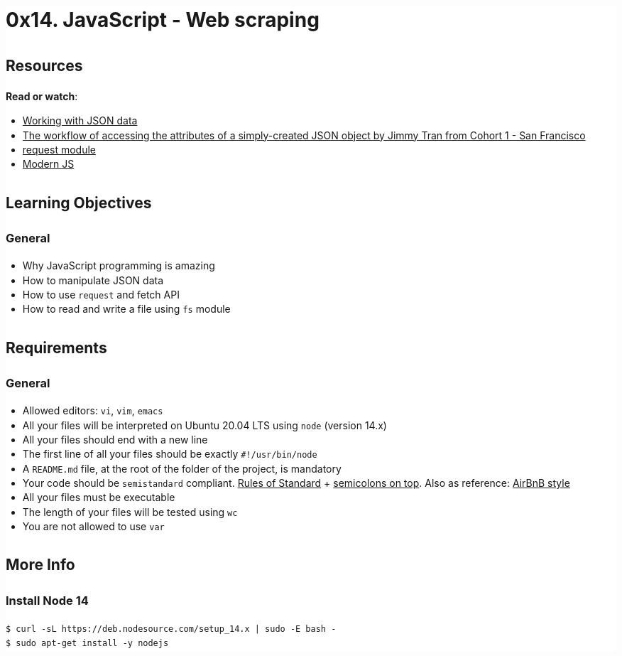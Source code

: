 # 0x14. JavaScript - Web scraping
## Resources

**Read or watch**:

-   [Working with JSON data](https://developer.mozilla.org/en-US/docs/Learn/JavaScript/Objects/JSON "Working with JSON data")
-   [The workflow of accessing the attributes of a simply-created JSON object by Jimmy Tran from Cohort 1 - San Francisco](https://medium.com/@vietkieutie/the-workflow-of-accessing-the-attributes-of-a-simply-created-json-object-82a5b33e2319 "The workflow of accessing the attributes of a simply-created JSON object by Jimmy Tran from Cohort 1 - San Francisco")
-   [request module](https://github.com/request/request "request module")
-   [Modern JS](https://github.com/mbeaudru/modern-js-cheatsheet "Modern JS")

## Learning Objectives

### General

-   Why JavaScript programming is amazing
-   How to manipulate JSON data
-   How to use  `request`  and fetch API
-   How to read and write a file using  `fs`  module


## Requirements

### General

-   Allowed editors:  `vi`,  `vim`,  `emacs`
-   All your files will be interpreted on Ubuntu 20.04 LTS using  `node`  (version 14.x)
-   All your files should end with a new line
-   The first line of all your files should be exactly  `#!/usr/bin/node`
-   A  `README.md`  file, at the root of the folder of the project, is mandatory
-   Your code should be  `semistandard`  compliant.  [Rules of Standard](https://intranet.alxswe.com/rltoken/W9rASrTqkF-xXjcwomrMLw "Rules of Standard")  +  [semicolons on top](https://intranet.alxswe.com/rltoken/GXh9DyGGivUB7pdq9Oqmzg "semicolons on top"). Also as reference:  [AirBnB style](https://intranet.alxswe.com/rltoken/NZR55f9vk1dZXj5q7UI5mQ "AirBnB style")
-   All your files must be executable
-   The length of your files will be tested using  `wc`
-   You are not allowed to use  `var`

## More Info

### Install Node 14

```
$ curl -sL https://deb.nodesource.com/setup_14.x | sudo -E bash -
$ sudo apt-get install -y nodejs

```
